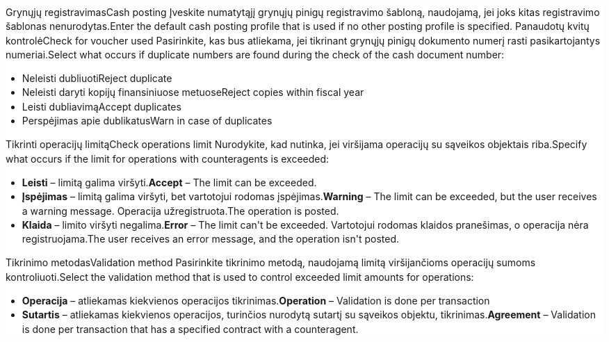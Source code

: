 <tr class="even">
<td><span data-ttu-id="c6735-187">Grynųjų registravimas</span><span class="sxs-lookup"><span data-stu-id="c6735-187">Cash posting</span></span></td>
<td><span data-ttu-id="c6735-188">Įveskite numatytąjį grynųjų pinigų registravimo šabloną, naudojamą, jei joks kitas registravimo šablonas nenurodytas.</span><span class="sxs-lookup"><span data-stu-id="c6735-188">Enter the default cash posting profile that is used if no other posting profile is specified.</span></span></td>
</tr>
<tr class="odd">
<td><span data-ttu-id="c6735-189">Panaudotų kvitų kontrolė</span><span class="sxs-lookup"><span data-stu-id="c6735-189">Check for voucher used</span></span></td>
<td><span data-ttu-id="c6735-190">Pasirinkite, kas bus atliekama, jei tikrinant grynųjų pinigų dokumento numerį rasti pasikartojantys numeriai.</span><span class="sxs-lookup"><span data-stu-id="c6735-190">Select what occurs if duplicate numbers are found during the check of the cash document number:</span></span>
<ul>
<li><span data-ttu-id="c6735-191">Neleisti dubliuoti</span><span class="sxs-lookup"><span data-stu-id="c6735-191">Reject duplicate</span></span></li>
<li><span data-ttu-id="c6735-192">Neleisti daryti kopijų finansiniuose metuose</span><span class="sxs-lookup"><span data-stu-id="c6735-192">Reject copies within fiscal year</span></span></li>
<li><span data-ttu-id="c6735-193">Leisti dubliavimą</span><span class="sxs-lookup"><span data-stu-id="c6735-193">Accept duplicates</span></span></li>
<li><span data-ttu-id="c6735-194">Perspėjimas apie dublikatus</span><span class="sxs-lookup"><span data-stu-id="c6735-194">Warn in case of duplicates</span></span></li>
</ul></td>
</tr>
<tr class="even">
<td><span data-ttu-id="c6735-195">Tikrinti operacijų limitą</span><span class="sxs-lookup"><span data-stu-id="c6735-195">Check operations limit</span></span></td>
<td><span data-ttu-id="c6735-196">Nurodykite, kad nutinka, jei viršijama operacijų su sąveikos objektais riba.</span><span class="sxs-lookup"><span data-stu-id="c6735-196">Specify what occurs if the limit for operations with counteragents is exceeded:</span></span>
<ul>
<li><span data-ttu-id="c6735-197"><strong>Leisti</strong> – limitą galima viršyti.</span><span class="sxs-lookup"><span data-stu-id="c6735-197"><strong>Accept</strong> – The limit can be exceeded.</span></span></li>
<li><span data-ttu-id="c6735-198"><strong>Įspėjimas</strong> – limitą galima viršyti, bet vartotojui rodomas įspėjimas.</span><span class="sxs-lookup"><span data-stu-id="c6735-198"><strong>Warning</strong> – The limit can be exceeded, but the user receives a warning message.</span></span> <span data-ttu-id="c6735-199">Operacija užregistruota.</span><span class="sxs-lookup"><span data-stu-id="c6735-199">The operation is posted.</span></span></li>
<li><span data-ttu-id="c6735-200"><strong>Klaida</strong> – limito viršyti negalima.</span><span class="sxs-lookup"><span data-stu-id="c6735-200"><strong>Error</strong> – The limit can&#39;t be exceeded.</span></span> <span data-ttu-id="c6735-201">Vartotojui rodomas klaidos pranešimas, o operacija nėra registruojama.</span><span class="sxs-lookup"><span data-stu-id="c6735-201">The user receives an error message, and the operation isn&#39;t posted.</span></span></li>
</ul></td>
</tr>
<tr class="odd">
<td><span data-ttu-id="c6735-202">Tikrinimo metodas</span><span class="sxs-lookup"><span data-stu-id="c6735-202">Validation method</span></span></td>
<td><span data-ttu-id="c6735-203">Pasirinkite tikrinimo metodą, naudojamą limitą viršijančioms operacijų sumoms kontroliuoti.</span><span class="sxs-lookup"><span data-stu-id="c6735-203">Select the validation method that is used to control exceeded limit amounts for operations:</span></span>
<ul>
<li><span data-ttu-id="c6735-204"><strong>Operacija</strong> – atliekamas kiekvienos operacijos tikrinimas.</span><span class="sxs-lookup"><span data-stu-id="c6735-204"><strong>Operation</strong> – Validation is done per transaction</span></span></li>
<li><span data-ttu-id="c6735-205"><strong>Sutartis</strong> – atliekamas kiekvienos operacijos, turinčios nurodytą sutartį su sąveikos objektu, tikrinimas.</span><span class="sxs-lookup"><span data-stu-id="c6735-205"><strong>Agreement</strong> – Validation is done per transaction that has a specified contract with a counteragent.</span></span></li>
</ul></td>
</tr>